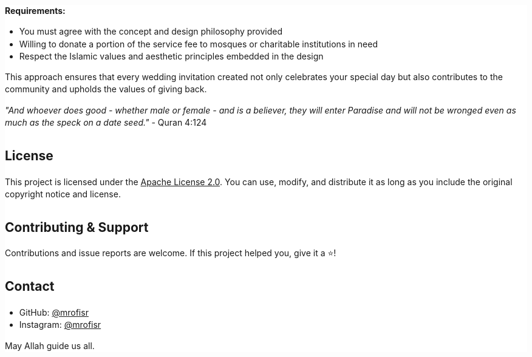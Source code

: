 **Requirements:**
- You must agree with the concept and design philosophy provided
- Willing to donate a portion of the service fee to mosques or charitable institutions in need
- Respect the Islamic values and aesthetic principles embedded in the design

This approach ensures that every wedding invitation created not only celebrates your special day but also contributes to the community and upholds the values of giving back.


*"And whoever does good - whether male or female - and is a believer, they will enter Paradise and will not be wronged even as much as the speck on a date seed."* - Quran 4:124

## License
This project is licensed under the [Apache License 2.0](https://opensource.org/licenses/Apache-2.0). You can use, modify, and distribute it as long as you include the original copyright notice and license.

## Contributing & Support
Contributions and issue reports are welcome. If this project helped you, give it a ⭐️!

## Contact
- GitHub: [@mrofisr](https://github.com/mrofisr)
- Instagram: [@mrofisr](https://instagram.com/mrofisr)

May Allah guide us all.